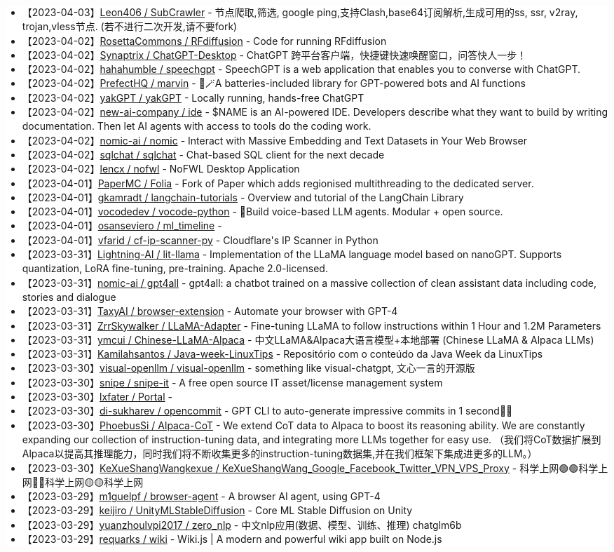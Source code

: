* 【2023-04-03】[Leon406 / SubCrawler](https://github.com/Leon406/SubCrawler) - 节点爬取,筛选, google ping,支持Clash,base64订阅解析,生成可用的ss, ssr, v2ray, trojan,vless节点. (若不进行二次开发,请不要fork)
* 【2023-04-02】[RosettaCommons / RFdiffusion](https://github.com/RosettaCommons/RFdiffusion) - Code for running RFdiffusion
* 【2023-04-02】[Synaptrix / ChatGPT-Desktop](https://github.com/Synaptrix/ChatGPT-Desktop) - ChatGPT 跨平台客户端，快捷键快速唤醒窗口，问答快人一步！
* 【2023-04-02】[hahahumble / speechgpt](https://github.com/hahahumble/speechgpt) - SpeechGPT is a web application that enables you to converse with ChatGPT.
* 【2023-04-02】[PrefectHQ / marvin](https://github.com/PrefectHQ/marvin) - 🤖🪄A batteries-included library for GPT-powered bots and AI functions
* 【2023-04-02】[yakGPT / yakGPT](https://github.com/yakGPT/yakGPT) - Locally running, hands-free ChatGPT
* 【2023-04-02】[new-ai-company / ide](https://github.com/new-ai-company/ide) - $NAME is an AI-powered IDE. Developers describe what they want to build by writing documentation. Then let AI agents with access to tools do the coding work.
* 【2023-04-02】[nomic-ai / nomic](https://github.com/nomic-ai/nomic) - Interact with Massive Embedding and Text Datasets in Your Web Browser
* 【2023-04-02】[sqlchat / sqlchat](https://github.com/sqlchat/sqlchat) - Chat-based SQL client for the next decade
* 【2023-04-02】[lencx / nofwl](https://github.com/lencx/nofwl) - NoFWL Desktop Application
* 【2023-04-01】[PaperMC / Folia](https://github.com/PaperMC/Folia) - Fork of Paper which adds regionised multithreading to the dedicated server.
* 【2023-04-01】[gkamradt / langchain-tutorials](https://github.com/gkamradt/langchain-tutorials) - Overview and tutorial of the LangChain Library
* 【2023-04-01】[vocodedev / vocode-python](https://github.com/vocodedev/vocode-python) - 🤖Build voice-based LLM agents. Modular + open source.
* 【2023-04-01】[osanseviero / ml_timeline](https://github.com/osanseviero/ml_timeline) - 
* 【2023-04-01】[vfarid / cf-ip-scanner-py](https://github.com/vfarid/cf-ip-scanner-py) - Cloudflare's IP Scanner in Python
* 【2023-03-31】[Lightning-AI / lit-llama](https://github.com/Lightning-AI/lit-llama) - Implementation of the LLaMA language model based on nanoGPT. Supports quantization, LoRA fine-tuning, pre-training. Apache 2.0-licensed.
* 【2023-03-31】[nomic-ai / gpt4all](https://github.com/nomic-ai/gpt4all) - gpt4all: a chatbot trained on a massive collection of clean assistant data including code, stories and dialogue
* 【2023-03-31】[TaxyAI / browser-extension](https://github.com/TaxyAI/browser-extension) - Automate your browser with GPT-4
* 【2023-03-31】[ZrrSkywalker / LLaMA-Adapter](https://github.com/ZrrSkywalker/LLaMA-Adapter) - Fine-tuning LLaMA to follow instructions within 1 Hour and 1.2M Parameters
* 【2023-03-31】[ymcui / Chinese-LLaMA-Alpaca](https://github.com/ymcui/Chinese-LLaMA-Alpaca) - 中文LLaMA&Alpaca大语言模型+本地部署 (Chinese LLaMA & Alpaca LLMs)
* 【2023-03-31】[Kamilahsantos / Java-week-LinuxTips](https://github.com/Kamilahsantos/Java-week-LinuxTips) - Repositório com o conteúdo da Java Week da LinuxTips
* 【2023-03-30】[visual-openllm / visual-openllm](https://github.com/visual-openllm/visual-openllm) - something like visual-chatgpt, 文心一言的开源版
* 【2023-03-30】[snipe / snipe-it](https://github.com/snipe/snipe-it) - A free open source IT asset/license management system
* 【2023-03-30】[lxfater / Portal](https://github.com/lxfater/Portal) - 
* 【2023-03-30】[di-sukharev / opencommit](https://github.com/di-sukharev/opencommit) - GPT CLI to auto-generate impressive commits in 1 second🤯🔫
* 【2023-03-30】[PhoebusSi / Alpaca-CoT](https://github.com/PhoebusSi/Alpaca-CoT) - We extend CoT data to Alpaca to boost its reasoning ability. We are constantly expanding our collection of instruction-tuning data, and integrating more LLMs together for easy use. （我们将CoT数据扩展到Alpaca以提高其推理能力，同时我们将不断收集更多的instruction-tuning数据集,并在我们框架下集成进更多的LLM。）
* 【2023-03-30】[KeXueShangWangkexue / KeXueShangWang_Google_Facebook_Twitter_VPN_VPS_Proxy](https://github.com/KeXueShangWangkexue/KeXueShangWang_Google_Facebook_Twitter_VPN_VPS_Proxy) - 科学上网🟢🟢科学上网🔴🔴科学上网🟡🟡科学上网
* 【2023-03-29】[m1guelpf / browser-agent](https://github.com/m1guelpf/browser-agent) - A browser AI agent, using GPT-4
* 【2023-03-29】[keijiro / UnityMLStableDiffusion](https://github.com/keijiro/UnityMLStableDiffusion) - Core ML Stable Diffusion on Unity
* 【2023-03-29】[yuanzhoulvpi2017 / zero_nlp](https://github.com/yuanzhoulvpi2017/zero_nlp) - 中文nlp应用(数据、模型、训练、推理) chatglm6b
* 【2023-03-29】[requarks / wiki](https://github.com/requarks/wiki) - Wiki.js | A modern and powerful wiki app built on Node.js
